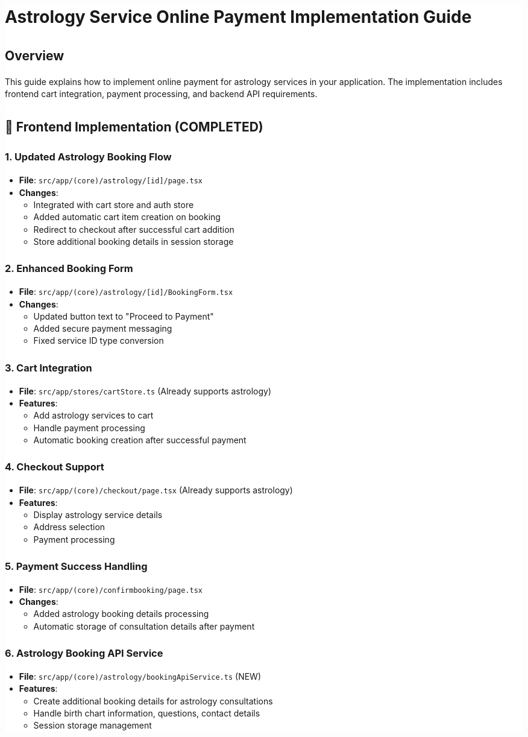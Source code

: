 # Astrology Service Online Payment Implementation Guide

## Overview
This guide explains how to implement online payment for astrology services in your application. The implementation includes frontend cart integration, payment processing, and backend API requirements.

## 🚀 Frontend Implementation (COMPLETED)

### 1. Updated Astrology Booking Flow
- **File**: `src/app/(core)/astrology/[id]/page.tsx`
- **Changes**: 
  - Integrated with cart store and auth store
  - Added automatic cart item creation on booking
  - Redirect to checkout after successful cart addition
  - Store additional booking details in session storage

### 2. Enhanced Booking Form
- **File**: `src/app/(core)/astrology/[id]/BookingForm.tsx`
- **Changes**:
  - Updated button text to "Proceed to Payment"
  - Added secure payment messaging
  - Fixed service ID type conversion

### 3. Cart Integration
- **File**: `src/app/stores/cartStore.ts` (Already supports astrology)
- **Features**:
  - Add astrology services to cart
  - Handle payment processing
  - Automatic booking creation after successful payment

### 4. Checkout Support
- **File**: `src/app/(core)/checkout/page.tsx` (Already supports astrology)
- **Features**:
  - Display astrology service details
  - Address selection
  - Payment processing

### 5. Payment Success Handling
- **File**: `src/app/(core)/confirmbooking/page.tsx`
- **Changes**:
  - Added astrology booking details processing
  - Automatic storage of consultation details after payment

### 6. Astrology Booking API Service
- **File**: `src/app/(core)/astrology/bookingApiService.ts` (NEW)
- **Features**:
  - Create additional booking details for astrology consultations
  - Handle birth chart information, questions, contact details
  - Session storage management
